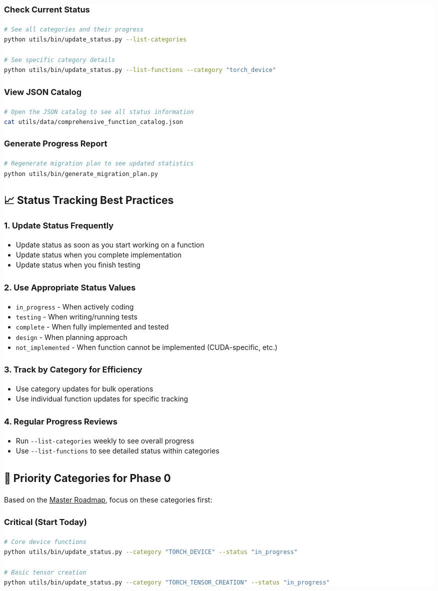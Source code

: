 ### Check Current Status
```bash
# See all categories and their progress
python utils/bin/update_status.py --list-categories

# See specific category details
python utils/bin/update_status.py --list-functions --category "torch_device"
```

### View JSON Catalog
```bash
# Open the JSON catalog to see all status information
cat utils/data/comprehensive_function_catalog.json
```

### Generate Progress Report
```bash
# Regenerate migration plan to see updated statistics
python utils/bin/generate_migration_plan.py
```

## 📈 Status Tracking Best Practices

### 1. Update Status Frequently
- Update status as soon as you start working on a function
- Update status when you complete implementation
- Update status when you finish testing

### 2. Use Appropriate Status Values
- `in_progress` - When actively coding
- `testing` - When writing/running tests
- `complete` - When fully implemented and tested
- `design` - When planning approach
- `not_implemented` - When function cannot be implemented (CUDA-specific, etc.)

### 3. Track by Category for Efficiency
- Use category updates for bulk operations
- Use individual function updates for specific tracking

### 4. Regular Progress Reviews
- Run `--list-categories` weekly to see overall progress
- Use `--list-functions` to see detailed status within categories

## 🎯 Priority Categories for Phase 0

Based on the [Master Roadmap](docs/MASTER_ROADMAP.md), focus on these categories first:

### Critical (Start Today)
```bash
# Core device functions
python utils/bin/update_status.py --category "TORCH_DEVICE" --status "in_progress"

# Basic tensor creation
python utils/bin/update_status.py --category "TORCH_TENSOR_CREATION" --status "in_progress"
```
